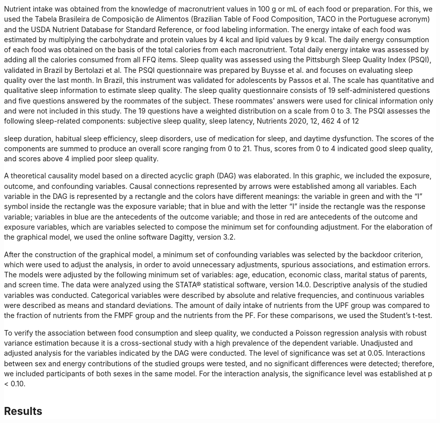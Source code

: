 Nutrient intake was obtained from the knowledge of macronutrient values in 100 g or mL of each food or preparation. For this, we used the Tabela Brasileira de Composição de Alimentos (Brazilian Table of Food Composition, TACO in the Portuguese acronym) and the USDA Nutrient Database for Standard Reference, or food labeling information. The energy intake of each food was estimated by multiplying the carbohydrate and protein values by 4 kcal and lipid values by 9 kcal. The daily energy consumption of each food was obtained on the basis of the total calories from each macronutrient. Total daily energy intake was assessed by adding all the calories consumed from all FFQ items.
Sleep quality was assessed using the Pittsburgh Sleep Quality Index (PSQI), validated in Brazil by Bertolazi et al. The PSQI questionnaire was prepared by Buysse et al. and focuses on evaluating sleep quality over the last month. In Brazil, this instrument was validated for adolescents by Passos et al. The scale has quantitative and qualitative sleep information to estimate sleep quality. The sleep quality questionnaire consists of 19 self-administered questions and five questions answered by the roommates of the subject. These roommates' answers were used for clinical information only and were not included in this study. The 19 questions have a weighted distribution on a scale from 0 to 3. The PSQI assesses the following sleep-related components: subjective sleep quality, sleep latency, Nutrients 2020, 12, 462                                                                                       4 of 12

sleep duration, habitual sleep efficiency, sleep disorders, use of medication for sleep, and daytime dysfunction. The scores of the components are summed to produce an overall score ranging from 0 to 21. Thus, scores from 0 to 4 indicated good sleep quality, and scores above 4 implied poor sleep quality.

A theoretical causality model based on a directed acyclic graph (DAG) was elaborated. In this graphic, we included the exposure, outcome, and confounding variables. Causal connections represented by arrows were established among all variables. Each variable in the DAG is represented by a rectangle and the colors have different meanings: the variable in green and with the “I” symbol inside the rectangle was the exposure variable; that in blue and with the letter “I” inside the rectangle was the response variable; variables in blue are the antecedents of the outcome variable; and those in red are antecedents of the outcome and exposure variables, which are variables selected to compose the minimum set for confounding adjustment. For the elaboration of the graphical model, we used the online software Dagitty, version 3.2.

After the construction of the graphical model, a minimum set of confounding variables was selected by the backdoor criterion, which were used to adjust the analysis, in order to avoid unnecessary adjustments, spurious associations, and estimation errors. The models were adjusted by the following minimum set of variables: age, education, economic class, marital status of parents, and screen time. The data were analyzed using the STATA® statistical software, version 14.0. Descriptive analysis of the studied variables was conducted. Categorical variables were described by absolute and relative frequencies, and continuous variables were described as means and standard deviations. The amount of daily intake of nutrients from the UPF group was compared to the fraction of nutrients from the FMPF group and the nutrients from the PF. For these comparisons, we used the Student’s t-test.

To verify the association between food consumption and sleep quality, we conducted a Poisson regression analysis with robust variance estimation because it is a cross-sectional study with a high prevalence of the dependent variable. Unadjusted and adjusted analysis for the variables indicated by the DAG were conducted. The level of significance was set at 0.05. Interactions between sex and energy contributions of the studied groups were tested, and no significant differences were detected; therefore, we included participants of both sexes in the same model. For the interaction analysis, the significance level was established at p < 0.10.

## Results
